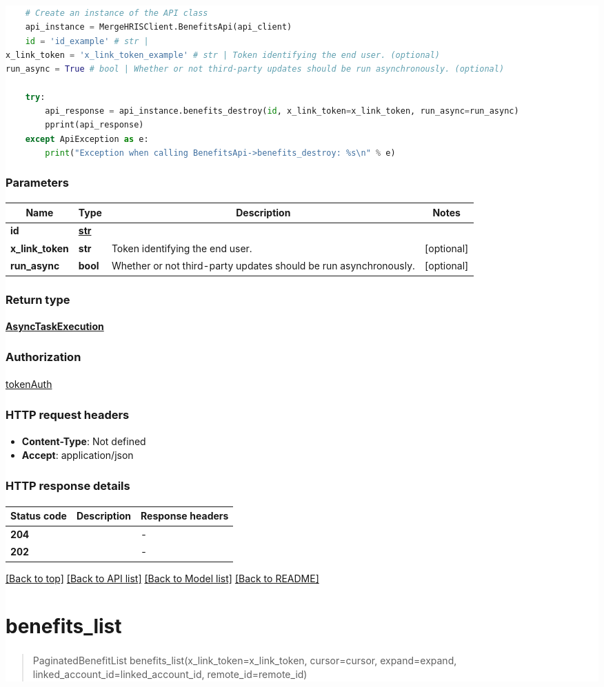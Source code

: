 ```python
    # Create an instance of the API class
    api_instance = MergeHRISClient.BenefitsApi(api_client)
    id = 'id_example' # str | 
x_link_token = 'x_link_token_example' # str | Token identifying the end user. (optional)
run_async = True # bool | Whether or not third-party updates should be run asynchronously. (optional)

    try:
        api_response = api_instance.benefits_destroy(id, x_link_token=x_link_token, run_async=run_async)
        pprint(api_response)
    except ApiException as e:
        print("Exception when calling BenefitsApi->benefits_destroy: %s\n" % e)
```

### Parameters

Name | Type | Description  | Notes
------------- | ------------- | ------------- | -------------
 **id** | [**str**](.md)|  | 
 **x_link_token** | **str**| Token identifying the end user. | [optional] 
 **run_async** | **bool**| Whether or not third-party updates should be run asynchronously. | [optional] 

### Return type

[**AsyncTaskExecution**](AsyncTaskExecution.md)

### Authorization

[tokenAuth](../README.md#tokenAuth)

### HTTP request headers

 - **Content-Type**: Not defined
 - **Accept**: application/json

### HTTP response details
| Status code | Description | Response headers |
|-------------|-------------|------------------|
**204** |  |  -  |
**202** |  |  -  |

[[Back to top]](#) [[Back to API list]](../README.md#documentation-for-api-endpoints) [[Back to Model list]](../README.md#documentation-for-models) [[Back to README]](../README.md)

# **benefits_list**
> PaginatedBenefitList benefits_list(x_link_token=x_link_token, cursor=cursor, expand=expand, linked_account_id=linked_account_id, remote_id=remote_id)

